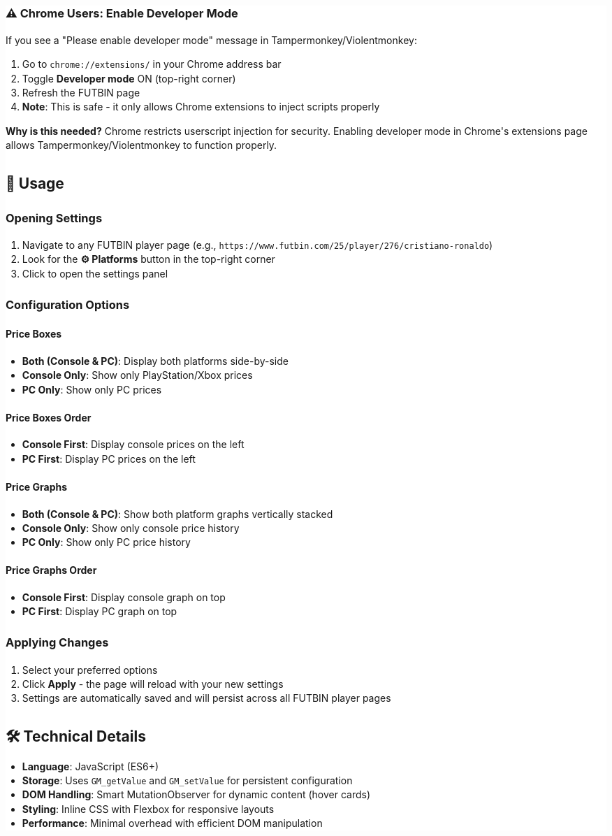 ### ⚠️ Chrome Users: Enable Developer Mode

If you see a "Please enable developer mode" message in Tampermonkey/Violentmonkey:

1. Go to `chrome://extensions/` in your Chrome address bar
2. Toggle **Developer mode** ON (top-right corner)
3. Refresh the FUTBIN page
4. **Note**: This is safe - it only allows Chrome extensions to inject scripts properly

**Why is this needed?** Chrome restricts userscript injection for security. Enabling developer mode in Chrome's extensions page allows Tampermonkey/Violentmonkey to function properly.

## 📖 Usage

### Opening Settings
1. Navigate to any FUTBIN player page (e.g., `https://www.futbin.com/25/player/276/cristiano-ronaldo`)
2. Look for the **⚙️ Platforms** button in the top-right corner
3. Click to open the settings panel

### Configuration Options

#### Price Boxes
- **Both (Console & PC)**: Display both platforms side-by-side
- **Console Only**: Show only PlayStation/Xbox prices
- **PC Only**: Show only PC prices

#### Price Boxes Order
- **Console First**: Display console prices on the left
- **PC First**: Display PC prices on the left

#### Price Graphs
- **Both (Console & PC)**: Show both platform graphs vertically stacked
- **Console Only**: Show only console price history
- **PC Only**: Show only PC price history

#### Price Graphs Order
- **Console First**: Display console graph on top
- **PC First**: Display PC graph on top

### Applying Changes
1. Select your preferred options
2. Click **Apply** - the page will reload with your new settings
3. Settings are automatically saved and will persist across all FUTBIN player pages

## 🛠️ Technical Details

- **Language**: JavaScript (ES6+)
- **Storage**: Uses `GM_getValue` and `GM_setValue` for persistent configuration
- **DOM Handling**: Smart MutationObserver for dynamic content (hover cards)
- **Styling**: Inline CSS with Flexbox for responsive layouts
- **Performance**: Minimal overhead with efficient DOM manipulation
